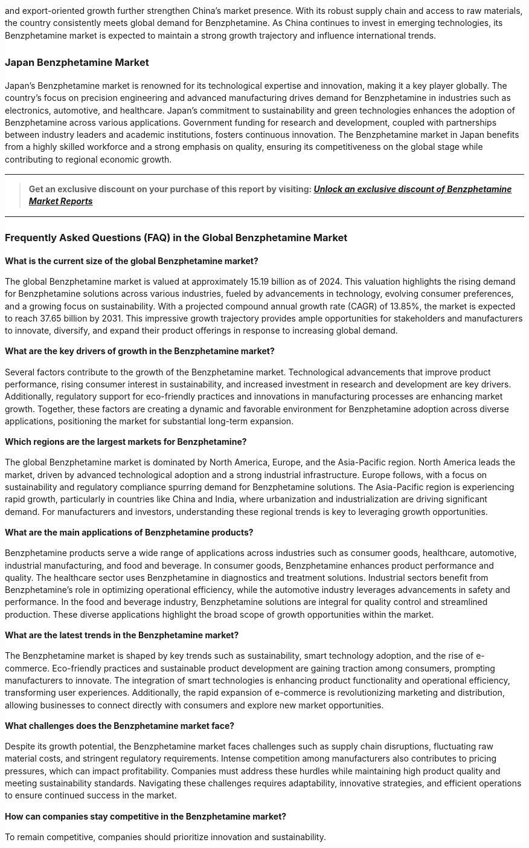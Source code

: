 and export-oriented growth further strengthen China&rsquo;s market presence. With its robust supply chain and access to raw materials, the country consistently meets global demand for Benzphetamine. As China continues to invest in emerging technologies, its Benzphetamine market is expected to maintain a strong growth trajectory and influence international trends.</p><h3>Japan Benzphetamine Market</h3><p>Japan&rsquo;s Benzphetamine market is renowned for its technological expertise and innovation, making it a key player globally. The country&rsquo;s focus on precision engineering and advanced manufacturing drives demand for Benzphetamine in industries such as electronics, automotive, and healthcare. Japan&rsquo;s commitment to sustainability and green technologies enhances the adoption of Benzphetamine across various applications. Government funding for research and development, coupled with partnerships between industry leaders and academic institutions, fosters continuous innovation. The Benzphetamine market in Japan benefits from a highly skilled workforce and a strong emphasis on quality, ensuring its competitiveness on the global stage while contributing to regional economic growth.</p><hr /><blockquote><p><strong>Get an exclusive discount on your purchase of this report by visiting: <em><a href="://marketresearchpulse.com/ask-for-discount/72614?utm_source=Github&amp;utm_medium=0111">Unlock an exclusive discount of Benzphetamine Market Reports</a></em>&nbsp;</strong></p></blockquote><hr /><h3>Frequently Asked Questions (FAQ) in the Global Benzphetamine Market</h3><p><strong>What is the current size of the global Benzphetamine market?</strong></p><p>The global Benzphetamine market is valued at approximately 15.19 billion as of 2024. This valuation highlights the rising demand for Benzphetamine solutions across various industries, fueled by advancements in technology, evolving consumer preferences, and a growing focus on sustainability. With a projected compound annual growth rate (CAGR) of 13.85%, the market is expected to reach 37.65 billion by 2031. This impressive growth trajectory provides ample opportunities for stakeholders and manufacturers to innovate, diversify, and expand their product offerings in response to increasing global demand.</p><p><strong>What are the key drivers of growth in the Benzphetamine market?</strong></p><p>Several factors contribute to the growth of the Benzphetamine market. Technological advancements that improve product performance, rising consumer interest in sustainability, and increased investment in research and development are key drivers. Additionally, regulatory support for eco-friendly practices and innovations in manufacturing processes are enhancing market growth. Together, these factors are creating a dynamic and favorable environment for Benzphetamine adoption across diverse applications, positioning the market for substantial long-term expansion.</p><p><strong>Which regions are the largest markets for Benzphetamine?</strong></p><p>The global Benzphetamine market is dominated by North America, Europe, and the Asia-Pacific region. North America leads the market, driven by advanced technological adoption and a strong industrial infrastructure. Europe follows, with a focus on sustainability and regulatory compliance spurring demand for Benzphetamine solutions. The Asia-Pacific region is experiencing rapid growth, particularly in countries like China and India, where urbanization and industrialization are driving significant demand. For manufacturers and investors, understanding these regional trends is key to leveraging growth opportunities.</p><p><strong>What are the main applications of Benzphetamine products?</strong></p><p>Benzphetamine products serve a wide range of applications across industries such as consumer goods, healthcare, automotive, industrial manufacturing, and food and beverage. In consumer goods, Benzphetamine enhances product performance and quality. The healthcare sector uses Benzphetamine in diagnostics and treatment solutions. Industrial sectors benefit from Benzphetamine&rsquo;s role in optimizing operational efficiency, while the automotive industry leverages advancements in safety and performance. In the food and beverage industry, Benzphetamine solutions are integral for quality control and streamlined production. These diverse applications highlight the broad scope of growth opportunities within the market.</p><p><strong>What are the latest trends in the Benzphetamine market?</strong></p><p>The Benzphetamine market is shaped by key trends such as sustainability, smart technology adoption, and the rise of e-commerce. Eco-friendly practices and sustainable product development are gaining traction among consumers, prompting manufacturers to innovate. The integration of smart technologies is enhancing product functionality and operational efficiency, transforming user experiences. Additionally, the rapid expansion of e-commerce is revolutionizing marketing and distribution, allowing businesses to connect directly with consumers and explore new market opportunities.</p><p><strong>What challenges does the Benzphetamine market face?</strong></p><p>Despite its growth potential, the Benzphetamine market faces challenges such as supply chain disruptions, fluctuating raw material costs, and stringent regulatory requirements. Intense competition among manufacturers also contributes to pricing pressures, which can impact profitability. Companies must address these hurdles while maintaining high product quality and meeting sustainability standards. Navigating these challenges requires adaptability, innovative strategies, and efficient operations to ensure continued success in the market.</p><p><strong>How can companies stay competitive in the Benzphetamine market?</strong></p><p>To remain competitive, companies should prioritize innovation and sustainability.
